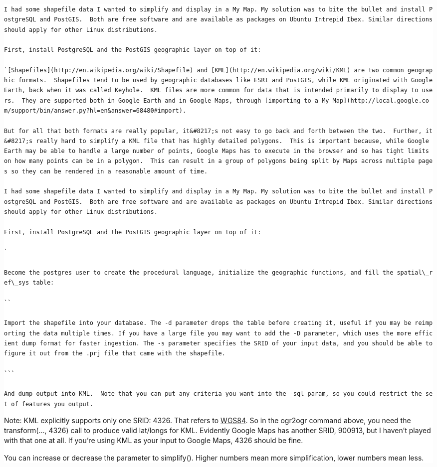 ````[Shapefiles](http://en.wikipedia.org/wiki/Shapefile) and [KML](http://en.wikipedia.org/wiki/KML) are two common geographic formats.  Shapefiles tend to be used by geographic databases like ESRI and PostGIS, while KML originated with Google Earth, back when it was called Keyhole.  KML files are more common for data that is intended primarily to display to users.  They are supported both in Google Earth and in Google Maps, through [importing to a My Map](http://local.google.com/support/bin/answer.py?hl=en&answer=68480#import).
I had some shapefile data I wanted to simplify and display in a My Map. My solution was to bite the bullet and install PostgreSQL and PostGIS.  Both are free software and are available as packages on Ubuntu Intrepid Ibex. Similar directions should apply for other Linux distributions.

First, install PostgreSQL and the PostGIS geographic layer on top of it:

`[Shapefiles](http://en.wikipedia.org/wiki/Shapefile) and [KML](http://en.wikipedia.org/wiki/KML) are two common geographic formats.  Shapefiles tend to be used by geographic databases like ESRI and PostGIS, while KML originated with Google Earth, back when it was called Keyhole.  KML files are more common for data that is intended primarily to display to users.  They are supported both in Google Earth and in Google Maps, through [importing to a My Map](http://local.google.com/support/bin/answer.py?hl=en&answer=68480#import).

But for all that both formats are really popular, it&#8217;s not easy to go back and forth between the two.  Further, it&#8217;s really hard to simplify a KML file that has highly detailed polygons.  This is important because, while Google Earth may be able to handle a large number of points, Google Maps has to execute in the browser and so has tight limits on how many points can be in a polygon.  This can result in a group of polygons being split by Maps across multiple pages so they can be rendered in a reasonable amount of time.

I had some shapefile data I wanted to simplify and display in a My Map. My solution was to bite the bullet and install PostgreSQL and PostGIS.  Both are free software and are available as packages on Ubuntu Intrepid Ibex. Similar directions should apply for other Linux distributions.

First, install PostgreSQL and the PostGIS geographic layer on top of it:

` 

Become the postgres user to create the procedural language, initialize the geographic functions, and fill the spatial\_ref\_sys table:

`` 

Import the shapefile into your database. The -d parameter drops the table before creating it, useful if you may be reimporting the data multiple times. If you have a large file you may want to add the -D parameter, which uses the more efficient dump format for faster ingestion. The -s parameter specifies the SRID of your input data, and you should be able to figure it out from the .prj file that came with the shapefile.

``` 

And dump output into KML.  Note that you can put any criteria you want into the -sql param, so you could restrict the set of features you output.

```` 

Note: KML explicitly supports only one SRID: 4326. That refers to [WGS84](http://en.wikipedia.org/wiki/WGS84). So in the ogr2ogr command above, you need the transform(&#8230;, 4326) call to produce valid lat/longs for KML. Evidently Google Maps has another SRID, 900913, but I haven&#8217;t played with that one at all. If you&#8217;re using KML as your input to Google Maps, 4326 should be fine.

You can increase or decrease the parameter to simplify(). Higher numbers mean more simplification, lower numbers mean less.
